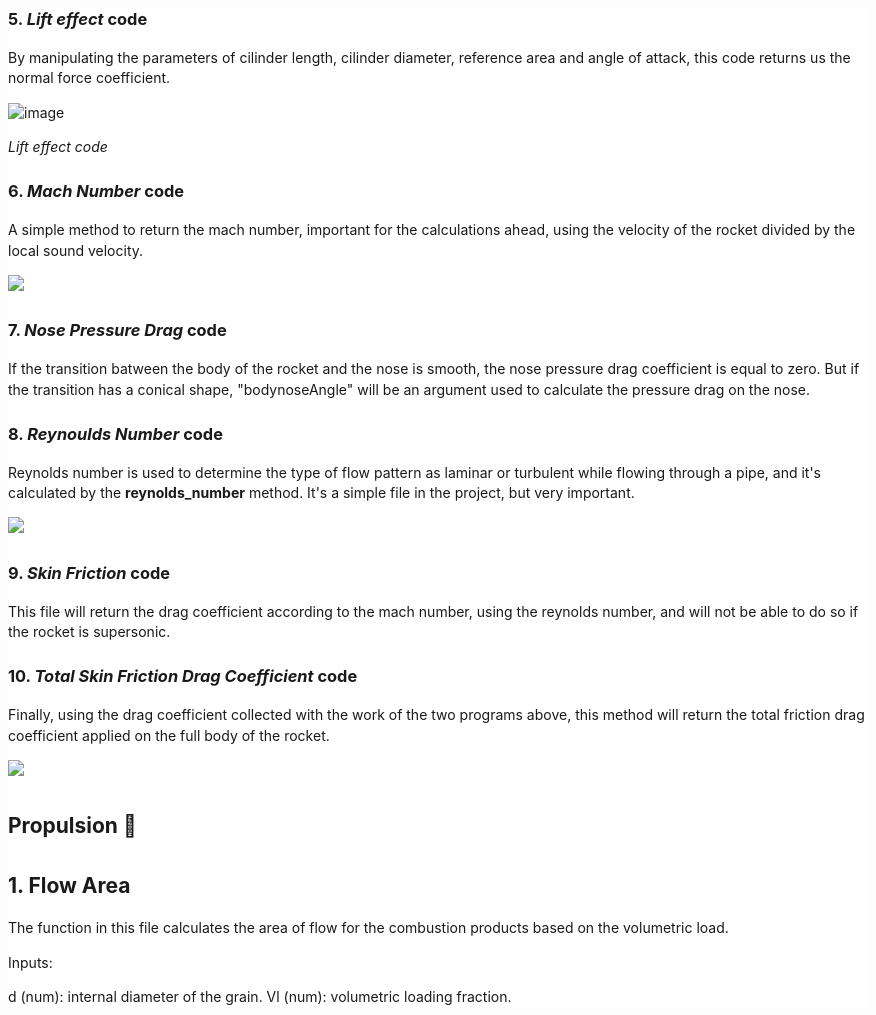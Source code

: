 ### 5. *Lift effect* code

By manipulating the parameters of cilinder length, cilinder diameter, reference area and angle of attack, this code returns us the  normal force coefficient.

![image](https://user-images.githubusercontent.com/119083049/205469251-d7b28b2e-3586-4b26-8639-a42d9767ea3d.png)

*Lift effect code*

### 6. *Mach Number* code

A simple method to return the mach number, important for the calculations ahead, using the velocity of the rocket divided by the local sound velocity.

<img src="https://user-images.githubusercontent.com/92520893/205469116-3ea97332-1964-4c54-a941-74c268e58308.png">

### 7. *Nose Pressure Drag* code

If the transition batween the body of the rocket and the nose is smooth, the nose pressure drag coefficient is equal to zero. But if the transition has a conical shape, "bodynoseAngle" will be an argument used to calculate the pressure drag on the nose.

### 8. *Reynoulds Number* code

Reynolds number is used to determine the type of flow pattern as laminar or turbulent while flowing through a pipe, and it's calculated by the **reynolds_number** method. It's a simple file in the project, but very important.

<img src="https://user-images.githubusercontent.com/92520893/205469174-2e62b19e-66b9-4380-9916-ecaf6dd3eafa.png">

### 9. *Skin Friction* code

This file will return the drag coefficient according to the mach number, using the reynolds number, and will not be able to do so if the rocket is supersonic.

### 10. *Total Skin Friction Drag Coefficient* code

Finally, using the drag coefficient collected with the work of the two programs above, this method will return the total friction drag coefficient applied on the full body of the rocket.

<img src="https://user-images.githubusercontent.com/92520893/205469183-6f401e2e-0697-4efc-97fa-06917c96f901.png">

## Propulsion 🚀

## 1. Flow Area

The function in this file calculates the area of flow for the combustion products based on the volumetric load.

Inputs:

 d (num): internal diameter of the grain.
 Vl (num): volumetric loading fraction.
